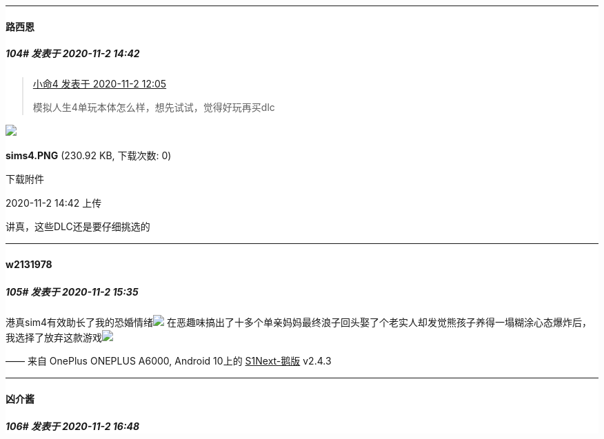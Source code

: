 






*****

####  路西恩  
##### 104#       发表于 2020-11-2 14:42



<blockquote><a href="httphttps://bbs.saraba1st.com/2b/forum.php?mod=redirect&amp;goto=findpost&amp;pid=49257840&amp;ptid=1969339" target="_blank">小命4 发表于 2020-11-2 12:05</a>

模拟人生4单玩本体怎么样，想先试试，觉得好玩再买dlc</blockquote>

<img src="https://img.saraba1st.com/forum/202011/02/144222x9rz8z14384p7p48.png" referrerpolicy="no-referrer">


<strong>sims4.PNG</strong> (230.92 KB, 下载次数: 0)

下载附件

2020-11-2 14:42 上传






讲真，这些DLC还是要仔细挑选的







*****

####  w2131978  
##### 105#       发表于 2020-11-2 15:35




港真sim4有效助长了我的恐婚情绪<img src="https://static.saraba1st.com/image/smiley/face2017/001.png" referrerpolicy="no-referrer">
在恶趣味搞出了十多个单亲妈妈最终浪子回头娶了个老实人却发觉熊孩子养得一塌糊涂心态爆炸后，我选择了放弃这款游戏<img src="https://static.saraba1st.com/image/smiley/face2017/001.png" referrerpolicy="no-referrer">

—— 来自 OnePlus ONEPLUS A6000, Android 10上的 [S1Next-鹅版](https://github.com/ykrank/S1-Next/releases) v2.4.3







*****

####  凶介酱  
##### 106#       发表于 2020-11-2 16:48

